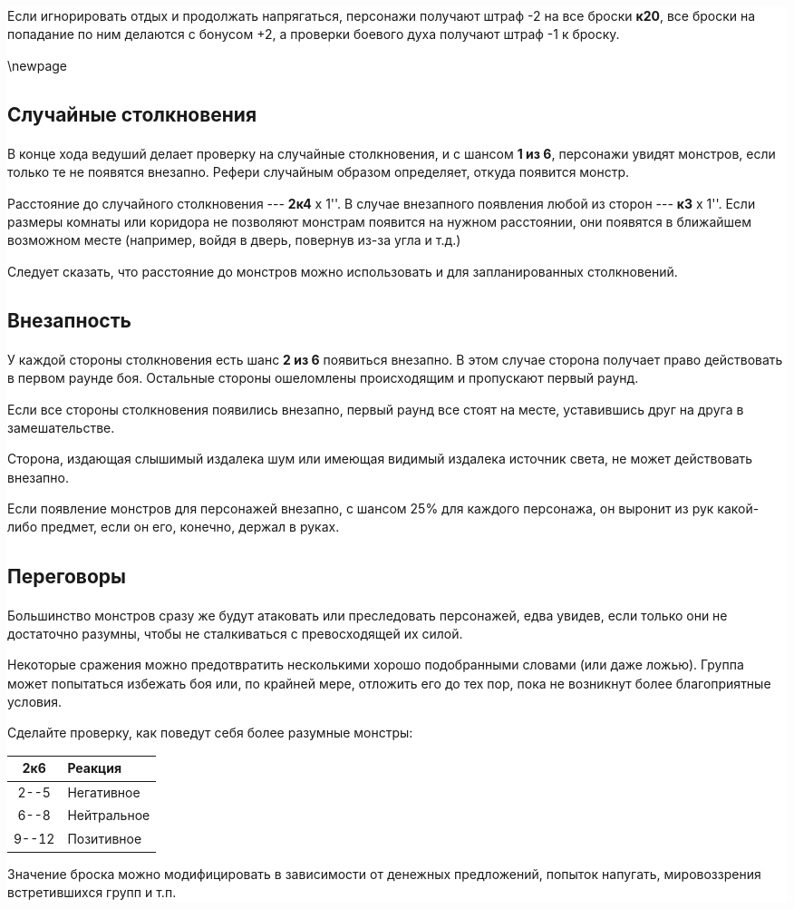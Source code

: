 Если игнорировать отдых и продолжать напрягаться, персонажи получают штраф -2 на все броски **к20**, все броски на попадание по ним делаются с бонусом +2, а проверки боевого духа получают штраф -1 к броску.

\newpage

## Случайные столкновения

В конце хода ведуший делает проверку на случайные столкновения, и с шансом **1 из 6**, персонажи увидят монстров, если только те не появятся внезапно. Рефери случайным образом определяет, откуда появится монстр.

Расстояние до случайного столкновения --- **2к4** x 1''. В случае внезапного появления любой из сторон --- **к3** x 1''. Если размеры комнаты или коридора не позволяют монстрам появится на нужном расстоянии, они появятся в ближайшем возможном месте (например, войдя в дверь, повернув из-за угла и т.д.)

Следует сказать, что расстояние до монстров можно использовать и для запланированных столкновений.

## Внезапность

У каждой стороны столкновения есть шанс **2 из 6** появиться внезапно. В этом случае сторона получает право действовать в первом раунде боя. Остальные стороны ошеломлены происходящим и пропускают первый раунд.

Если все стороны столкновения появились внезапно, первый раунд все стоят на месте, уставившись друг на друга в замешательстве.

Сторона, издающая слышимый издалека шум или имеющая видимый издалека источник света, не может действовать внезапно.

Если появление монстров для персонажей внезапно, с шансом 25% для каждого персонажа, он выронит из рук какой-либо предмет, если он его, конечно, держал в руках.

## Переговоры

Большинство монстров сразу же будут атаковать или преследовать персонажей, едва увидев, если только они не достаточно разумны, чтобы не сталкиваться с превосходящей их силой.

Некоторые сражения можно предотвратить несколькими хорошо подобранными словами (или даже ложью). Группа может попытаться избежать боя или, по крайней мере, отложить его до тех пор, пока не возникнут более благоприятные условия.

Сделайте проверку, как поведут себя более разумные монстры:

|  2к6  | Реакция     | 
|:-----:|:----------- |
| 2--5  | Негативное  |
| 6--8  | Нейтральное |
| 9--12 | Позитивное  |

Значение броска можно модифицировать в зависимости от денежных предложений, попыток напугать, мировоззрения встретившихся групп и т.п.

